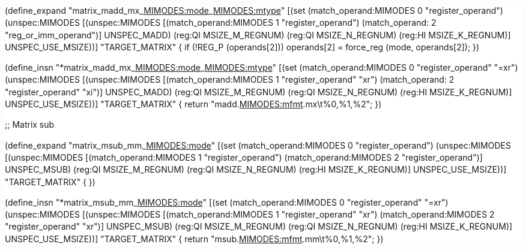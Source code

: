 (define_expand "matrix_madd_mx_<MIMODES:mode>_<MIMODES:mtype>"
  [(set (match_operand:MIMODES 0 "register_operand")
    (unspec:MIMODES
      [(unspec:MIMODES
	[(match_operand:MIMODES 1 "register_operand")
	(match_operand:<MSUBMODE> 2 "reg_or_imm_operand")]
      UNSPEC_MADD)
      (reg:QI MSIZE_M_REGNUM)
      (reg:QI MSIZE_N_REGNUM)
      (reg:HI MSIZE_K_REGNUM)]
    UNSPEC_USE_MSIZE))]
  "TARGET_MATRIX"
  {
    if (!REG_P (operands[2]))
      operands[2] = force_reg (<MSUBMODE>mode, operands[2]);
  })

(define_insn "*matrix_madd_mx_<MIMODES:mode>_<MIMODES:mtype>"
  [(set (match_operand:MIMODES 0 "register_operand" "=xr")
    (unspec:MIMODES
      [(unspec:MIMODES
	[(match_operand:MIMODES 1 "register_operand" "xr")
	(match_operand:<MSUBMODE> 2 "register_operand" "xi")]
      UNSPEC_MADD)
      (reg:QI MSIZE_M_REGNUM)
      (reg:QI MSIZE_N_REGNUM)
      (reg:HI MSIZE_K_REGNUM)]
    UNSPEC_USE_MSIZE))]
  "TARGET_MATRIX"
  {
    return "madd.<MIMODES:mfmt>.mx\t%0,%1,%2";
  })


;; Matrix sub

(define_expand "matrix_msub_mm_<MIMODES:mode>"
  [(set (match_operand:MIMODES 0 "register_operand")
    (unspec:MIMODES
      [(unspec:MIMODES
	[(match_operand:MIMODES 1 "register_operand")
	(match_operand:MIMODES 2 "register_operand")]
      UNSPEC_MSUB)
      (reg:QI MSIZE_M_REGNUM)
      (reg:QI MSIZE_N_REGNUM)
      (reg:HI MSIZE_K_REGNUM)]
    UNSPEC_USE_MSIZE))]
  "TARGET_MATRIX"
  {
  })

(define_insn "*matrix_msub_mm_<MIMODES:mode>"
  [(set (match_operand:MIMODES 0 "register_operand" "=xr")
    (unspec:MIMODES
      [(unspec:MIMODES
	[(match_operand:MIMODES 1 "register_operand" "xr")
	(match_operand:MIMODES 2 "register_operand" "xr")]
      UNSPEC_MSUB)
      (reg:QI MSIZE_M_REGNUM)
      (reg:QI MSIZE_N_REGNUM)
      (reg:HI MSIZE_K_REGNUM)]
    UNSPEC_USE_MSIZE))]
  "TARGET_MATRIX"
  {
      return "msub.<MIMODES:mfmt>.mm\t%0,%1,%2";
  })